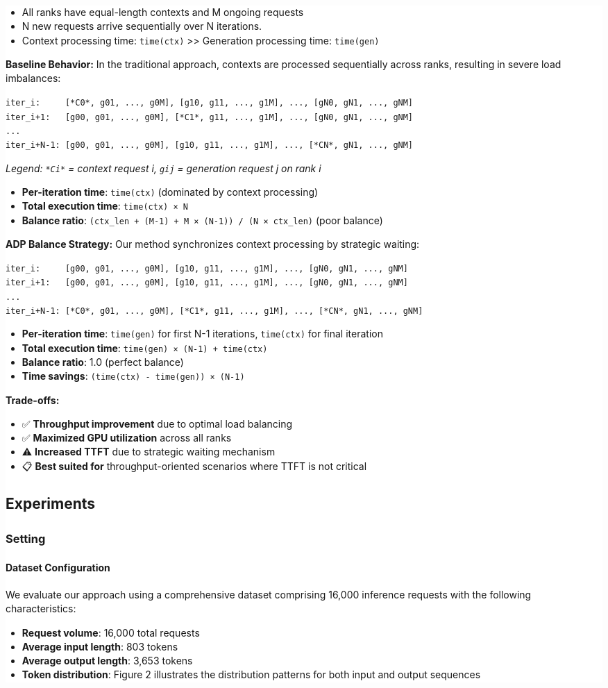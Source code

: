 - All ranks have equal-length contexts and M ongoing requests
- N new requests arrive sequentially over N iterations.
- Context processing time: `time(ctx)` >> Generation processing time: `time(gen)`

**Baseline Behavior:**
In the traditional approach, contexts are processed sequentially across ranks, resulting in severe load imbalances:

```text
iter_i:     [*C0*, g01, ..., g0M], [g10, g11, ..., g1M], ..., [gN0, gN1, ..., gNM]
iter_i+1:   [g00, g01, ..., g0M], [*C1*, g11, ..., g1M], ..., [gN0, gN1, ..., gNM]
...
iter_i+N-1: [g00, g01, ..., g0M], [g10, g11, ..., g1M], ..., [*CN*, gN1, ..., gNM]
```

*Legend: `*Ci*` = context request i, `gij` = generation request j on rank i*

- **Per-iteration time**: `time(ctx)` (dominated by context processing)
- **Total execution time**: `time(ctx) × N`
- **Balance ratio**: `(ctx_len + (M-1) + M × (N-1)) / (N × ctx_len)` (poor balance)

**ADP Balance Strategy:**
Our method synchronizes context processing by strategic waiting:

```text
iter_i:     [g00, g01, ..., g0M], [g10, g11, ..., g1M], ..., [gN0, gN1, ..., gNM]
iter_i+1:   [g00, g01, ..., g0M], [g10, g11, ..., g1M], ..., [gN0, gN1, ..., gNM]
...
iter_i+N-1: [*C0*, g01, ..., g0M], [*C1*, g11, ..., g1M], ..., [*CN*, gN1, ..., gNM]
```

- **Per-iteration time**: `time(gen)` for first N-1 iterations, `time(ctx)` for final iteration
- **Total execution time**: `time(gen) × (N-1) + time(ctx)`
- **Balance ratio**: 1.0 (perfect balance)
- **Time savings**: `(time(ctx) - time(gen)) × (N-1)`

**Trade-offs:**

- ✅ **Throughput improvement** due to optimal load balancing
- ✅ **Maximized GPU utilization** across all ranks
- ⚠️ **Increased TTFT** due to strategic waiting mechanism
- 📋 **Best suited for** throughput-oriented scenarios where TTFT is not critical

## Experiments

### Setting

#### Dataset Configuration
We evaluate our approach using a comprehensive dataset comprising 16,000 inference requests with the following characteristics:

- **Request volume**: 16,000 total requests
- **Average input length**: 803 tokens
- **Average output length**: 3,653 tokens
- **Token distribution**: Figure 2 illustrates the distribution patterns for both input and output sequences

